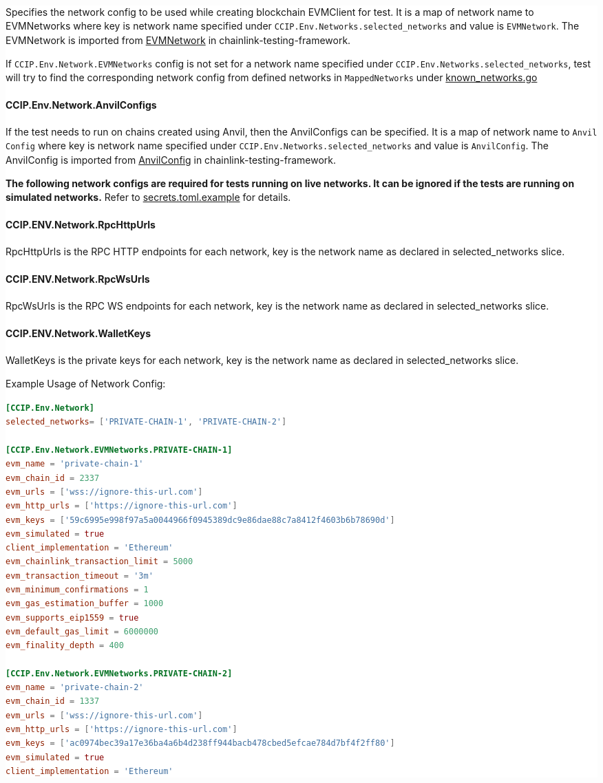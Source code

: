 Specifies the network config to be used while creating blockchain EVMClient for test.
It is a map of network name to EVMNetworks where key is network name specified under `CCIP.Env.Networks.selected_networks` and value is `EVMNetwork`. 
The EVMNetwork is imported from [EVMNetwork](https://github.com/smartcontractkit/chainlink-testing-framework/blob/main/blockchain/config.go#L43) in chainlink-testing-framework.

If `CCIP.Env.Network.EVMNetworks` config is not set for a network name specified under `CCIP.Env.Networks.selected_networks`, test will try to find the corresponding network config from defined networks in `MappedNetworks` under [known_networks.go](https://github.com/smartcontractkit/chainlink-testing-framework/blob/main/networks/known_networks.go)

#### CCIP.Env.Network.AnvilConfigs

If the test needs to run on chains created using Anvil, then the AnvilConfigs can be specified.
It is a map of network name to `AnvilConfig` where key is network name specified under `CCIP.Env.Networks.selected_networks` and value is `AnvilConfig`.
The AnvilConfig is imported from [AnvilConfig](https://github.com/smartcontractkit/chainlink-testing-framework/blob/main/config/network.go#L20) in chainlink-testing-framework.

**The following network configs are required for tests running on live networks. It can be ignored if the tests are running on simulated networks.**
Refer to [secrets.toml.example](./examples/secrets.toml.example) for details.

#### CCIP.ENV.Network.RpcHttpUrls

RpcHttpUrls is the RPC HTTP endpoints for each network, key is the network name as declared in selected_networks slice.

#### CCIP.ENV.Network.RpcWsUrls

RpcWsUrls is the RPC WS endpoints for each network, key is the network name as declared in selected_networks slice.

#### CCIP.ENV.Network.WalletKeys

WalletKeys is the private keys for each network, key is the network name as declared in selected_networks slice.

Example Usage of Network Config:

```toml
[CCIP.Env.Network]
selected_networks= ['PRIVATE-CHAIN-1', 'PRIVATE-CHAIN-2']

[CCIP.Env.Network.EVMNetworks.PRIVATE-CHAIN-1]
evm_name = 'private-chain-1'
evm_chain_id = 2337
evm_urls = ['wss://ignore-this-url.com']
evm_http_urls = ['https://ignore-this-url.com']
evm_keys = ['59c6995e998f97a5a0044966f0945389dc9e86dae88c7a8412f4603b6b78690d']
evm_simulated = true
client_implementation = 'Ethereum'
evm_chainlink_transaction_limit = 5000
evm_transaction_timeout = '3m'
evm_minimum_confirmations = 1
evm_gas_estimation_buffer = 1000
evm_supports_eip1559 = true
evm_default_gas_limit = 6000000
evm_finality_depth = 400

[CCIP.Env.Network.EVMNetworks.PRIVATE-CHAIN-2]
evm_name = 'private-chain-2'
evm_chain_id = 1337
evm_urls = ['wss://ignore-this-url.com']
evm_http_urls = ['https://ignore-this-url.com']
evm_keys = ['ac0974bec39a17e36ba4a6b4d238ff944bacb478cbed5efcae784d7bf4f2ff80']
evm_simulated = true
client_implementation = 'Ethereum'
```